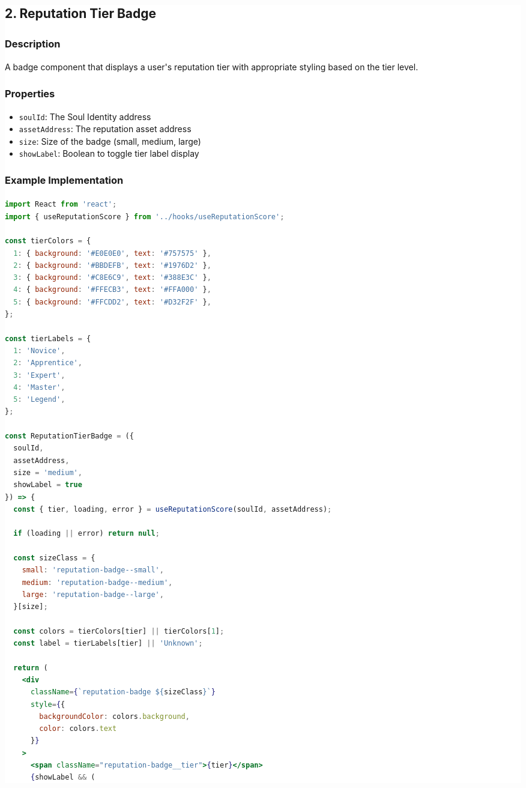 ## 2. Reputation Tier Badge

### Description
A badge component that displays a user's reputation tier with appropriate styling based on the tier level.

### Properties
- `soulId`: The Soul Identity address
- `assetAddress`: The reputation asset address
- `size`: Size of the badge (small, medium, large)
- `showLabel`: Boolean to toggle tier label display

### Example Implementation
```jsx
import React from 'react';
import { useReputationScore } from '../hooks/useReputationScore';

const tierColors = {
  1: { background: '#E0E0E0', text: '#757575' },
  2: { background: '#BBDEFB', text: '#1976D2' },
  3: { background: '#C8E6C9', text: '#388E3C' },
  4: { background: '#FFECB3', text: '#FFA000' },
  5: { background: '#FFCDD2', text: '#D32F2F' },
};

const tierLabels = {
  1: 'Novice',
  2: 'Apprentice',
  3: 'Expert',
  4: 'Master',
  5: 'Legend',
};

const ReputationTierBadge = ({ 
  soulId, 
  assetAddress, 
  size = 'medium',
  showLabel = true 
}) => {
  const { tier, loading, error } = useReputationScore(soulId, assetAddress);
  
  if (loading || error) return null;
  
  const sizeClass = {
    small: 'reputation-badge--small',
    medium: 'reputation-badge--medium',
    large: 'reputation-badge--large',
  }[size];
  
  const colors = tierColors[tier] || tierColors[1];
  const label = tierLabels[tier] || 'Unknown';
  
  return (
    <div 
      className={`reputation-badge ${sizeClass}`}
      style={{ 
        backgroundColor: colors.background,
        color: colors.text
      }}
    >
      <span className="reputation-badge__tier">{tier}</span>
      {showLabel && (
```